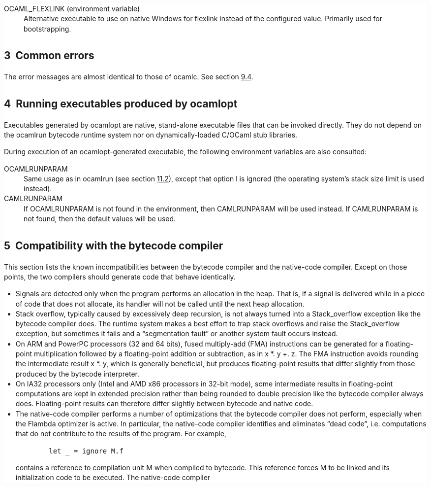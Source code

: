 </dd><dt class="dt-description"><span class="c006">OCAML_FLEXLINK</span> (environment variable)</dt><dd class="dd-description">
Alternative executable to use on native
Windows for <span class="c003">flexlink</span> instead of the
configured value. Primarily used for bootstrapping.
</dd></dl>
<h2 class="section" id="sec315">3&nbsp;&nbsp;Common errors</h2>
<p>The error messages are almost identical to those of <span class="c003">ocamlc</span>.
See section&nbsp;<a href="comp.html#s%3Acomp-errors">9.4</a>.</p>
<h2 class="section" id="sec316">4&nbsp;&nbsp;Running executables produced by ocamlopt</h2>
<p>Executables generated by <span class="c003">ocamlopt</span> are native, stand-alone executable
files that can be invoked directly. They do
not depend on the <span class="c003">ocamlrun</span> bytecode runtime system nor on
dynamically-loaded C/OCaml stub libraries.</p><p>During execution of an <span class="c003">ocamlopt</span>-generated executable,
the following environment variables are also consulted:
</p><dl class="description"><dt class="dt-description">
<span class="c006">OCAMLRUNPARAM</span></dt><dd class="dd-description"> Same usage as in <span class="c003">ocamlrun</span>
(see section&nbsp;<a href="runtime.html#ocamlrun-options">11.2</a>), except that option <span class="c003">l</span>
is ignored (the operating system’s stack size limit
is used instead).
</dd><dt class="dt-description"><span class="c006">CAMLRUNPARAM</span></dt><dd class="dd-description"> If <span class="c003">OCAMLRUNPARAM</span> is not found in the
environment, then <span class="c003">CAMLRUNPARAM</span> will be used instead. If
<span class="c003">CAMLRUNPARAM</span> is not found, then the default values will be used.
</dd></dl>
<h2 class="section" id="sec317">5&nbsp;&nbsp;Compatibility with the bytecode compiler</h2>
<p>
<a id="s:compat-native-bytecode"></a></p><p>This section lists the known incompatibilities between the bytecode
compiler and the native-code compiler. Except on those points, the two
compilers should generate code that behave identically.</p><ul class="itemize"><li class="li-itemize">Signals are detected only when the program performs an
allocation in the heap. That is, if a signal is delivered while in a
piece of code that does not allocate, its handler will not be called
until the next heap allocation.</li><li class="li-itemize">Stack overflow, typically caused by excessively deep recursion,
is not always turned into a <span class="c003">Stack_overflow</span> exception like the
bytecode compiler does. The runtime system makes a best effort to
trap stack overflows and raise the <span class="c003">Stack_overflow</span> exception, but
sometimes it fails and a “segmentation fault” or another system fault
occurs instead.</li><li class="li-itemize">On ARM and PowerPC processors (32 and 64 bits), fused
multiply-add (FMA) instructions can be generated for a
floating-point multiplication followed by a floating-point addition
or subtraction, as in <span class="c003">x *. y +. z</span>. The FMA instruction avoids
rounding the intermediate result <span class="c003">x *. y</span>, which is generally
beneficial, but produces floating-point results that differ slightly
from those produced by the bytecode interpreter.</li><li class="li-itemize">On IA32 processors only (Intel and AMD x86 processors in 32-bit
mode), some intermediate results in floating-point computations are
kept in extended precision rather than being rounded to double
precision like the bytecode compiler always does. Floating-point
results can therefore differ slightly between bytecode and native code.</li><li class="li-itemize">The native-code compiler performs a number of optimizations that
the bytecode compiler does not perform, especially when the Flambda
optimizer is active. In particular, the native-code compiler
identifies and eliminates “dead code”, i.e. computations that do
not contribute to the results of the program. For example,
<pre>        let _ = ignore M.f
</pre>contains a reference to compilation unit <span class="c003">M</span> when compiled to
bytecode. This reference forces <span class="c003">M</span> to be linked and its
initialization code to be executed. The native-code compiler